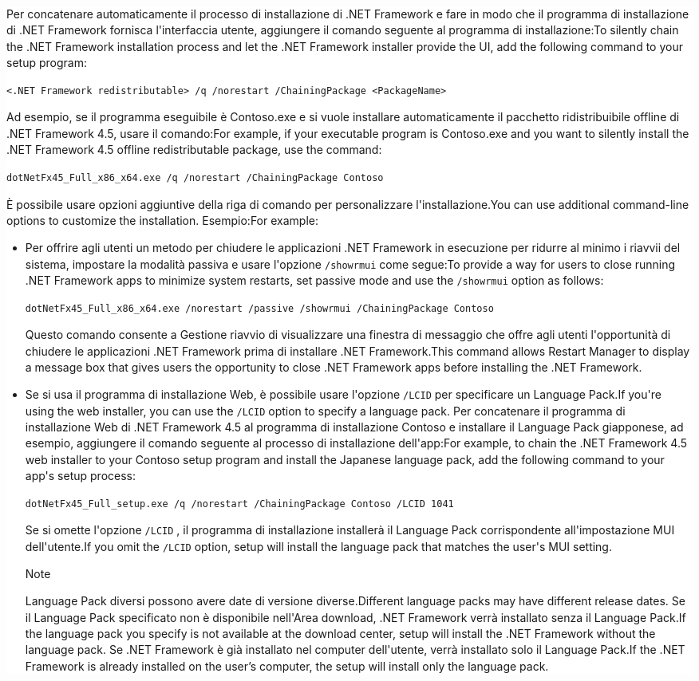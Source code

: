 <span data-ttu-id="e6eef-329">Per concatenare automaticamente il processo di installazione di .NET Framework e fare in modo che il programma di installazione di .NET Framework fornisca l'interfaccia utente, aggiungere il comando seguente al programma di installazione:</span><span class="sxs-lookup"><span data-stu-id="e6eef-329">To silently chain the .NET Framework installation process and let the .NET Framework installer provide the UI, add the following command to your setup program:</span></span>

`<.NET Framework redistributable> /q /norestart /ChainingPackage <PackageName>`

<span data-ttu-id="e6eef-330">Ad esempio, se il programma eseguibile è Contoso.exe e si vuole installare automaticamente il pacchetto ridistribuibile offline di .NET Framework 4.5, usare il comando:</span><span class="sxs-lookup"><span data-stu-id="e6eef-330">For example, if your executable program is Contoso.exe and you want to silently install the .NET Framework 4.5 offline redistributable package, use the command:</span></span>

`dotNetFx45_Full_x86_x64.exe /q /norestart /ChainingPackage Contoso`

<span data-ttu-id="e6eef-331">È possibile usare opzioni aggiuntive della riga di comando per personalizzare l'installazione.</span><span class="sxs-lookup"><span data-stu-id="e6eef-331">You can use additional command-line options to customize the installation.</span></span> <span data-ttu-id="e6eef-332">Esempio:</span><span class="sxs-lookup"><span data-stu-id="e6eef-332">For example:</span></span>

- <span data-ttu-id="e6eef-333">Per offrire agli utenti un metodo per chiudere le applicazioni .NET Framework in esecuzione per ridurre al minimo i riavvii del sistema, impostare la modalità passiva e usare l'opzione `/showrmui` come segue:</span><span class="sxs-lookup"><span data-stu-id="e6eef-333">To provide a way for users to close running .NET Framework apps to minimize system restarts, set passive mode and use the `/showrmui` option as follows:</span></span>

    `dotNetFx45_Full_x86_x64.exe /norestart /passive /showrmui /ChainingPackage Contoso`

     <span data-ttu-id="e6eef-334">Questo comando consente a Gestione riavvio di visualizzare una finestra di messaggio che offre agli utenti l'opportunità di chiudere le applicazioni .NET Framework prima di installare .NET Framework.</span><span class="sxs-lookup"><span data-stu-id="e6eef-334">This command allows Restart Manager to display a message box that gives users the opportunity to close .NET Framework apps before installing the .NET Framework.</span></span>

- <span data-ttu-id="e6eef-335">Se si usa il programma di installazione Web, è possibile usare l'opzione `/LCID` per specificare un Language Pack.</span><span class="sxs-lookup"><span data-stu-id="e6eef-335">If you're using the web installer, you can use the `/LCID` option to specify a language pack.</span></span> <span data-ttu-id="e6eef-336">Per concatenare il programma di installazione Web di .NET Framework 4.5 al programma di installazione Contoso e installare il Language Pack giapponese, ad esempio, aggiungere il comando seguente al processo di installazione dell'app:</span><span class="sxs-lookup"><span data-stu-id="e6eef-336">For example, to chain the .NET Framework 4.5 web installer to your Contoso setup program and install the Japanese language pack, add the following command to your app's setup process:</span></span>

    `dotNetFx45_Full_setup.exe /q /norestart /ChainingPackage Contoso /LCID 1041`

     <span data-ttu-id="e6eef-337">Se si omette l'opzione `/LCID` , il programma di installazione installerà il Language Pack corrispondente all'impostazione MUI dell'utente.</span><span class="sxs-lookup"><span data-stu-id="e6eef-337">If you omit the `/LCID` option, setup will install the language pack that matches the user's MUI setting.</span></span>

    > [!NOTE]
    > <span data-ttu-id="e6eef-338">Language Pack diversi possono avere date di versione diverse.</span><span class="sxs-lookup"><span data-stu-id="e6eef-338">Different language packs may have different release dates.</span></span> <span data-ttu-id="e6eef-339">Se il Language Pack specificato non è disponibile nell'Area download, .NET Framework verrà installato senza il Language Pack.</span><span class="sxs-lookup"><span data-stu-id="e6eef-339">If the language pack you specify is not available at the download center, setup will install the .NET Framework without the language pack.</span></span> <span data-ttu-id="e6eef-340">Se .NET Framework è già installato nel computer dell'utente, verrà installato solo il Language Pack.</span><span class="sxs-lookup"><span data-stu-id="e6eef-340">If the .NET Framework is already installed on the user’s computer, the setup will install only the language pack.</span></span>
